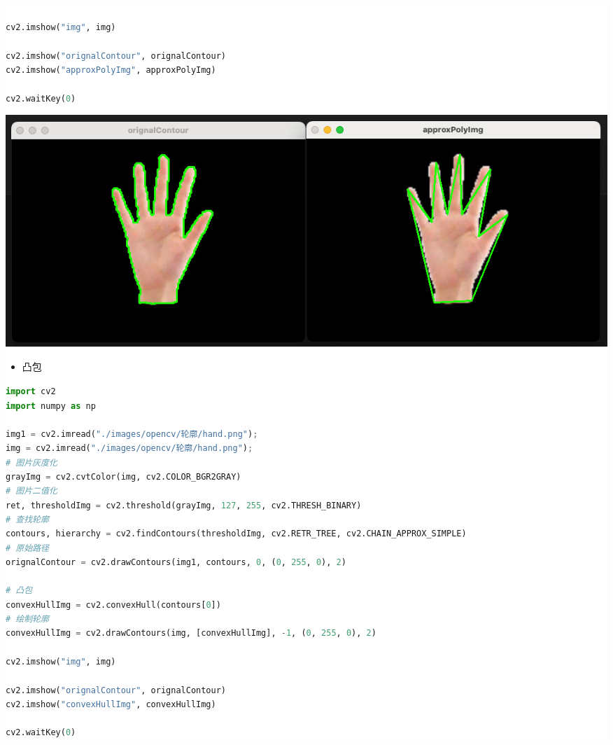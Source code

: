 ```python

cv2.imshow("img", img)

cv2.imshow("orignalContour", orignalContour)
cv2.imshow("approxPolyImg", approxPolyImg)

cv2.waitKey(0)
```

![image-20231213200533313](day10-车辆检测/image-20231213200533313.png)

- 凸包

```python
import cv2
import numpy as np

img1 = cv2.imread("./images/opencv/轮廓/hand.png");
img = cv2.imread("./images/opencv/轮廓/hand.png");
# 图片灰度化
grayImg = cv2.cvtColor(img, cv2.COLOR_BGR2GRAY)
# 图片二值化
ret, thresholdImg = cv2.threshold(grayImg, 127, 255, cv2.THRESH_BINARY)
# 查找轮廓
contours, hierarchy = cv2.findContours(thresholdImg, cv2.RETR_TREE, cv2.CHAIN_APPROX_SIMPLE)
# 原始路径
orignalContour = cv2.drawContours(img1, contours, 0, (0, 255, 0), 2)

# 凸包
convexHullImg = cv2.convexHull(contours[0])
# 绘制轮廓
convexHullImg = cv2.drawContours(img, [convexHullImg], -1, (0, 255, 0), 2)

cv2.imshow("img", img)

cv2.imshow("orignalContour", orignalContour)
cv2.imshow("convexHullImg", convexHullImg)

cv2.waitKey(0)
```
